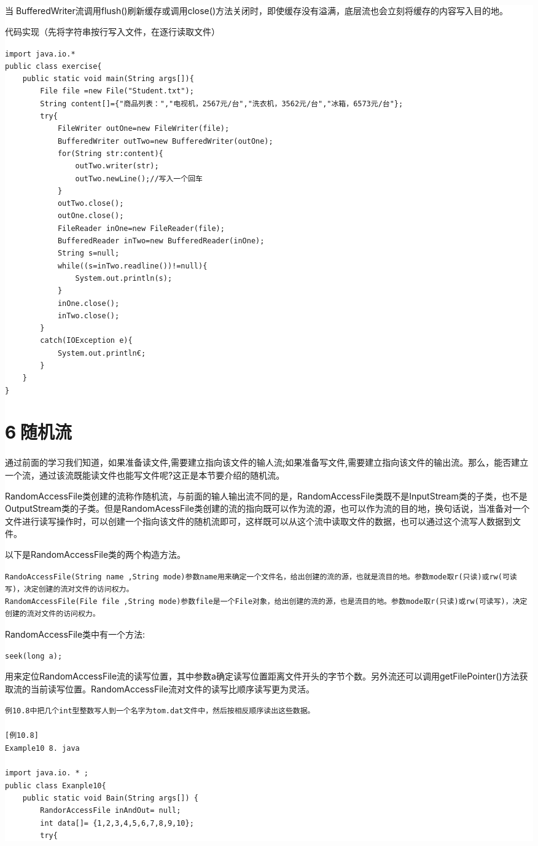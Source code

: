 当 BufferedWriter流调用flush()刷新缓存或调用close()方法关闭时，即使缓存没有溢满，底层流也会立刻将缓存的内容写入目的地。

代码实现（先将字符串按行写入文件，在逐行读取文件）
```
import java.io.*
public class exercise{
	public static void main(String args[]){
		File file =new File("Student.txt");
		String content[]={"商品列表：","电视机，2567元/台","洗衣机，3562元/台","冰箱，6573元/台"};
		try{
			FileWriter outOne=new FileWriter(file);
			BufferedWriter outTwo=new BufferedWriter(outOne);
			for(String str:content){
				outTwo.writer(str);
				outTwo.newLine();//写入一个回车
			}
			outTwo.close();
			outOne.close();
			FileReader inOne=new FileReader(file);
			BufferedReader inTwo=new BufferedReader(inOne);
			String s=null;
			while((s=inTwo.readline())!=null){
				System.out.println(s);
			}
			inOne.close();
			inTwo.close();
		}
		catch(IOException e){
			System.out.println€;
		}
	}
}
```
# 6 随机流
通过前面的学习我们知道，如果准备读文件,需要建立指向该文件的输人流;如果准备写文件,需要建立指向该文件的输出流。那么，能否建立一个流，通过该流既能读文件也能写文件呢?这正是本节要介绍的随机流。  

RandomAccessFile类创建的流称作随机流，与前面的输人输出流不同的是，RandomAccessFile类既不是InputStream类的子类，也不是OutputStream类的子类。但是RandomAcessFile类创建的流的指向既可以作为流的源，也可以作为流的目的地，换句话说，当准备对一个文件进行读写操作时，可以创建一个指向该文件的随机流即可，这样既可以从这个流中读取文件的数据，也可以通过这个流写人数据到文件。  

以下是RandomAccessFile类的两个构造方法。
```
RandoAccessFile(String name ,String mode)参数name用来确定一个文件名，给出创建的流的源，也就是流目的地。参数mode取r(只读)或rw(可读写)，决定创建的流对文件的访问权力。
RandomAccessFile(File file ,String mode)参数file是一个File对象，给出创建的流的源，也是流目的地。参数mode取r(只读)或rw(可读写)，决定创建的流对文件的访问权力。
```
RandomAccessFile类中有一个方法: 
```
seek(long a);
```
用来定位RandomAccessFile流的读写位置，其中参数a确定读写位置距离文件开头的字节个数。另外流还可以调用getFilePointer()方法获取流的当前读写位置。RandomAccessFile流对文件的读写比顺序读写更为灵活。
```
例10.8中把几个int型整数写人到一个名字为tom.dat文件中，然后按相反顺序读出这些数据。

[例10.8]
Example10 8. java

import java.io. * ;
public class Exanple10{
	public static void Bain(String args[]) {
		RandorAccessFile inAndOut= null;
		int data[]= {1,2,3,4,5,6,7,8,9,10};
		try{
```